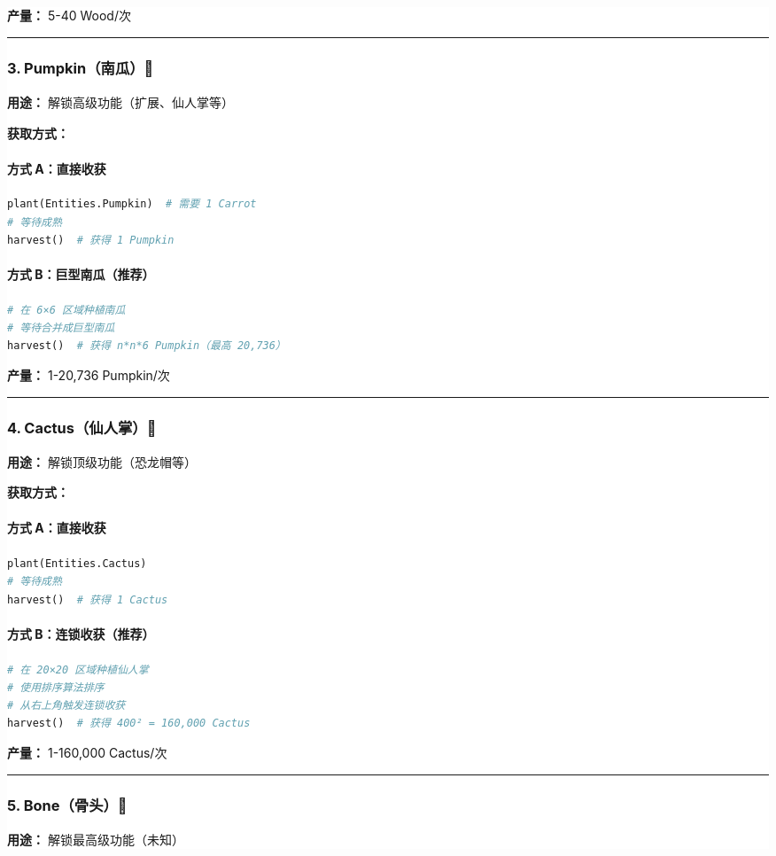 **产量：** 5-40 Wood/次

---

### 3. Pumpkin（南瓜）🎃

**用途：** 解锁高级功能（扩展、仙人掌等）

**获取方式：**

#### 方式 A：直接收获
```python
plant(Entities.Pumpkin)  # 需要 1 Carrot
# 等待成熟
harvest()  # 获得 1 Pumpkin
```

#### 方式 B：巨型南瓜（推荐）
```python
# 在 6×6 区域种植南瓜
# 等待合并成巨型南瓜
harvest()  # 获得 n*n*6 Pumpkin（最高 20,736）
```

**产量：** 1-20,736 Pumpkin/次

---

### 4. Cactus（仙人掌）🌵

**用途：** 解锁顶级功能（恐龙帽等）

**获取方式：**

#### 方式 A：直接收获
```python
plant(Entities.Cactus)
# 等待成熟
harvest()  # 获得 1 Cactus
```

#### 方式 B：连锁收获（推荐）
```python
# 在 20×20 区域种植仙人掌
# 使用排序算法排序
# 从右上角触发连锁收获
harvest()  # 获得 400² = 160,000 Cactus
```

**产量：** 1-160,000 Cactus/次

---

### 5. Bone（骨头）🦴

**用途：** 解锁最高级功能（未知）
